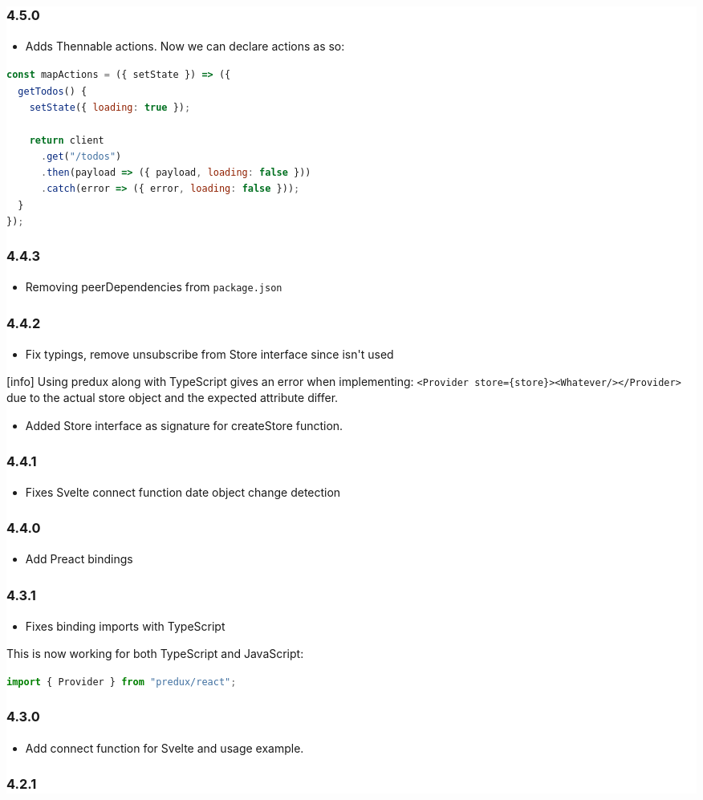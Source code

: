 ### 4.5.0

* Adds Thennable actions. Now we can declare actions as so:

```js
const mapActions = ({ setState }) => ({
  getTodos() {
    setState({ loading: true });

    return client
      .get("/todos")
      .then(payload => ({ payload, loading: false }))
      .catch(error => ({ error, loading: false }));
  }
});
```

### 4.4.3

* Removing peerDependencies from `package.json`

### 4.4.2

* Fix typings, remove unsubscribe from Store interface since isn't used

[info] Using predux along with TypeScript gives an error when implementing:
`<Provider store={store}><Whatever/></Provider>` due to the actual store object
and the expected attribute differ.

* Added Store interface as signature for createStore function.

### 4.4.1

* Fixes Svelte connect function date object change detection

### 4.4.0

* Add Preact bindings

### 4.3.1

* Fixes binding imports with TypeScript

This is now working for both TypeScript and JavaScript:

```javascript
import { Provider } from "predux/react";
```

### 4.3.0

* Add connect function for Svelte and usage example.

### 4.2.1
